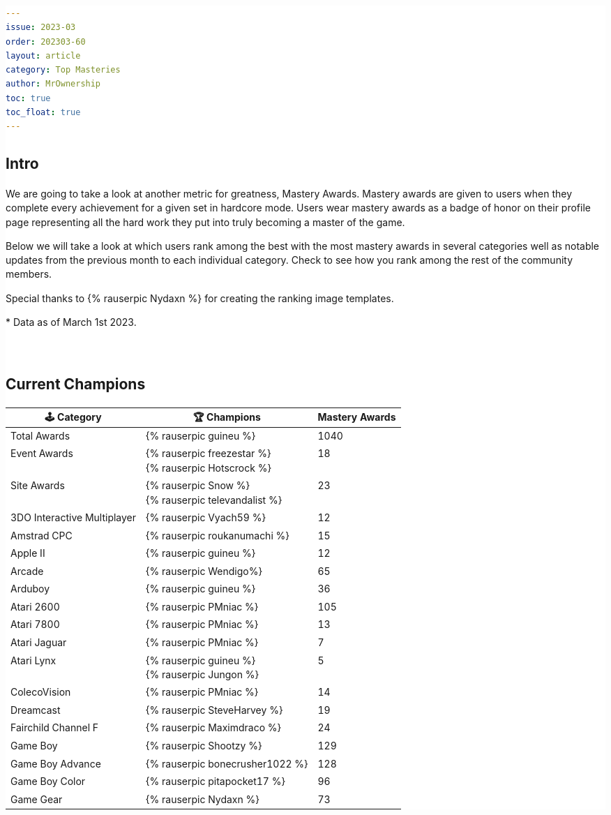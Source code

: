 ```yaml
---
issue: 2023-03
order: 202303-60
layout: article
category: Top Masteries
author: MrOwnership
toc: true
toc_float: true
---
```


## Intro

We are going to take a look at another metric for greatness, Mastery Awards. Mastery awards are given to users when they complete every achievement for a given set in hardcore mode. Users wear mastery awards as a badge of honor on their profile page representing all the hard work they put into truly becoming a master of the game.

Below we will take a look at which users rank among the best with the most mastery awards in several categories well as notable updates from the previous month to each individual category. Check to see how you rank among the rest of the community members.

Special thanks to {% rauserpic Nydaxn %} for creating the ranking image templates.

\* Data as of March 1st 2023.

<br clear="right"/>

## Current Champions

| :joystick: Category         | :trophy: Champions                                                                                                                                                     | Mastery Awards |
| --------------------------- | ---------------------------------------------------------------------------------------------------------------------------------------------------------------------- | -------------- |
| Total Awards                | {% rauserpic guineu %}                                                                                                                                                 | 1040           |
| Event Awards                | {% rauserpic freezestar %}<br>{% rauserpic Hotscrock %}                                                                                                                | 18             |  |
| Site Awards                 | {% rauserpic Snow %}<br>{% rauserpic televandalist %}                                                                                                                  | 23             |  |
| 3DO Interactive Multiplayer | {% rauserpic Vyach59 %}                                                                                                                                                | 12             |  |
| Amstrad CPC                 | {% rauserpic roukanumachi %}                                                                                                                                           | 15             |  |
| Apple II                    | {% rauserpic guineu %}                                                                                                                                                 | 12             |  |
| Arcade                      | {% rauserpic Wendigo%}                                                                                                                                                 | 65             |  |
| Arduboy                     | {% rauserpic guineu %}                                                                                                                                                 | 36             |  |
| Atari 2600                  | {% rauserpic PMniac %}                                                                                                                                                 | 105            |  |
| Atari 7800                  | {% rauserpic PMniac %}                                                                                                                                                 | 13             |  |
| Atari Jaguar                | {% rauserpic PMniac %}                                                                                                                                                 | 7              |  |
| Atari Lynx                  | {% rauserpic guineu %}<br>{% rauserpic Jungon %}                                                                                                                       | 5              |  |
| ColecoVision                | {% rauserpic PMniac %}                                                                                                                                                 | 14             |  |
| Dreamcast                   | {% rauserpic SteveHarvey %}                                                                                                                                            | 19             |  |
| Fairchild Channel F         | {% rauserpic Maximdraco %}                                                                                                                                             | 24             |  |
| Game Boy                    | {% rauserpic Shootzy %}                                                                                                                                                | 129            |  |
| Game Boy Advance            | {% rauserpic bonecrusher1022 %}                                                                                                                                        | 128            |  |
| Game Boy Color              | {% rauserpic pitapocket17 %}                                                                                                                                           | 96             |  |
| Game Gear                   | {% rauserpic Nydaxn %}                                                                                                                                                 | 73             |  |